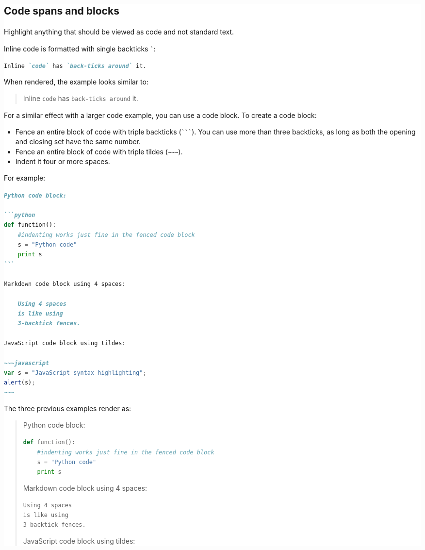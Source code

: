 ## Code spans and blocks

Highlight anything that should be viewed as code and not standard text.

Inline code is formatted with single backticks `` ` ``:

```markdown
Inline `code` has `back-ticks around` it.
```

When rendered, the example looks similar to:

> Inline `code` has `back-ticks around` it.

For a similar effect with a larger code example, you can use a code block.
To create a code block:

- Fence an entire block of code with triple backticks (```` ``` ````). You can use more than three backticks,
  as long as both the opening and closing set have the same number.
- Fence an entire block of code with triple tildes (`~~~`).
- Indent it four or more spaces.

For example:

````markdown
Python code block:

```python
def function():
    #indenting works just fine in the fenced code block
    s = "Python code"
    print s
```

Markdown code block using 4 spaces:

    Using 4 spaces
    is like using
    3-backtick fences.

JavaScript code block using tildes:

~~~javascript
var s = "JavaScript syntax highlighting";
alert(s);
~~~
````

The three previous examples render as:

> Python code block:
>
> ```python
> def function():
>     #indenting works just fine in the fenced code block
>     s = "Python code"
>     print s
> ```
>
> Markdown code block using 4 spaces:
>
> ```plaintext
> Using 4 spaces
> is like using
> 3-backtick fences.
> ```
>
> JavaScript code block using tildes: